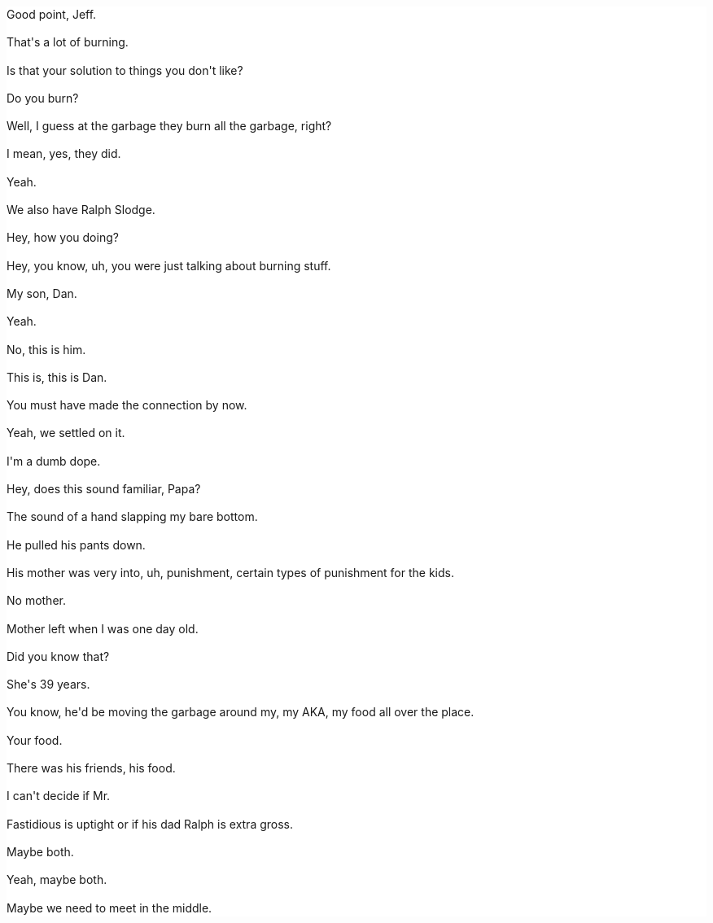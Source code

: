 Good point, Jeff.

That's a lot of burning.

Is that your solution to things you don't like?

Do you burn?

Well, I guess at the garbage they burn all the garbage, right?

I mean, yes, they did.

Yeah.

We also have Ralph Slodge.

Hey, how you doing?

Hey, you know, uh, you were just talking about burning stuff.

My son, Dan.

Yeah.

No, this is him.

This is, this is Dan.

You must have made the connection by now.

Yeah, we settled on it.

I'm a dumb dope.

Hey, does this sound familiar, Papa?

The sound of a hand slapping my bare bottom.

He pulled his pants down.

His mother was very into, uh, punishment, certain types of punishment for the kids.

No mother.

Mother left when I was one day old.

Did you know that?

She's 39 years.

You know, he'd be moving the garbage around my, my AKA, my food all over the place.

Your food.

There was his friends, his food.

I can't decide if Mr.

Fastidious is uptight or if his dad Ralph is extra gross.

Maybe both.

Yeah, maybe both.

Maybe we need to meet in the middle.

